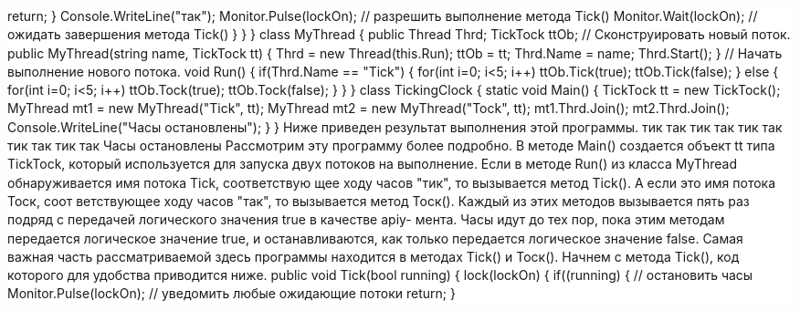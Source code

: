 return;
}
Console.WriteLine("так");
Monitor.Pulse(lockOn); // разрешить выполнение метода Tick()
Monitor.Wait(lockOn); // ожидать завершения метода Tick()
}
}
}
class MyThread {
public Thread Thrd;
TickTock ttOb;
// Сконструировать новый поток.
public MyThread(string name, TickTock tt) {
Thrd = new Thread(this.Run);
ttOb = tt;
Thrd.Name = name;
Thrd.Start();
}
// Начать выполнение нового потока.
void Run() {
if(Thrd.Name == "Tick") {
for(int i=0; i<5; i++) ttOb.Tick(true);
ttOb.Tick(false);
}
else {
for(int i=0; i<5; i++) ttOb.Tock(true);
ttOb.Tock(false);
}
}
}
class TickingClock {
static void Main() {
TickTock tt = new TickTock();
MyThread mt1 = new MyThread("Tick", tt);
MyThread mt2 = new MyThread("Tock", tt);
mt1.Thrd.Join();
mt2.Thrd.Join();
Console.WriteLine("Часы остановлены");
}
}
Ниже приведен результат выполнения этой программы.
тик так
тик так
тик так
тик так
тик так
Часы остановлены
Рассмотрим эту программу более подробно. В методе Main() создается объект tt
типа TickTock, который используется для запуска двух потоков на выполнение. Если
в методе Run() из класса MyThread обнаруживается имя потока Tick, соответствую­
щее ходу часов "тик", то вызывается метод Tick(). А если это имя потока Тоск, соот­
ветствующее ходу часов "так", то вызывается метод Тоск(). Каждый из этих методов
вызывается пять раз подряд с передачей логического значения true в качестве apiy-
мента. Часы идут до тех пор, пока этим методам передается логическое значение true,
и останавливаются, как только передается логическое значение false.
Самая важная часть рассматриваемой здесь программы находится в методах
Tick() и Тоск(). Начнем с метода Tick(), код которого для удобства приводится
ниже.
public void Tick(bool running) {
lock(lockOn) {
if((running) { // остановить часы
Monitor.Pulse(lockOn); // уведомить любые ожидающие потоки
return;
}